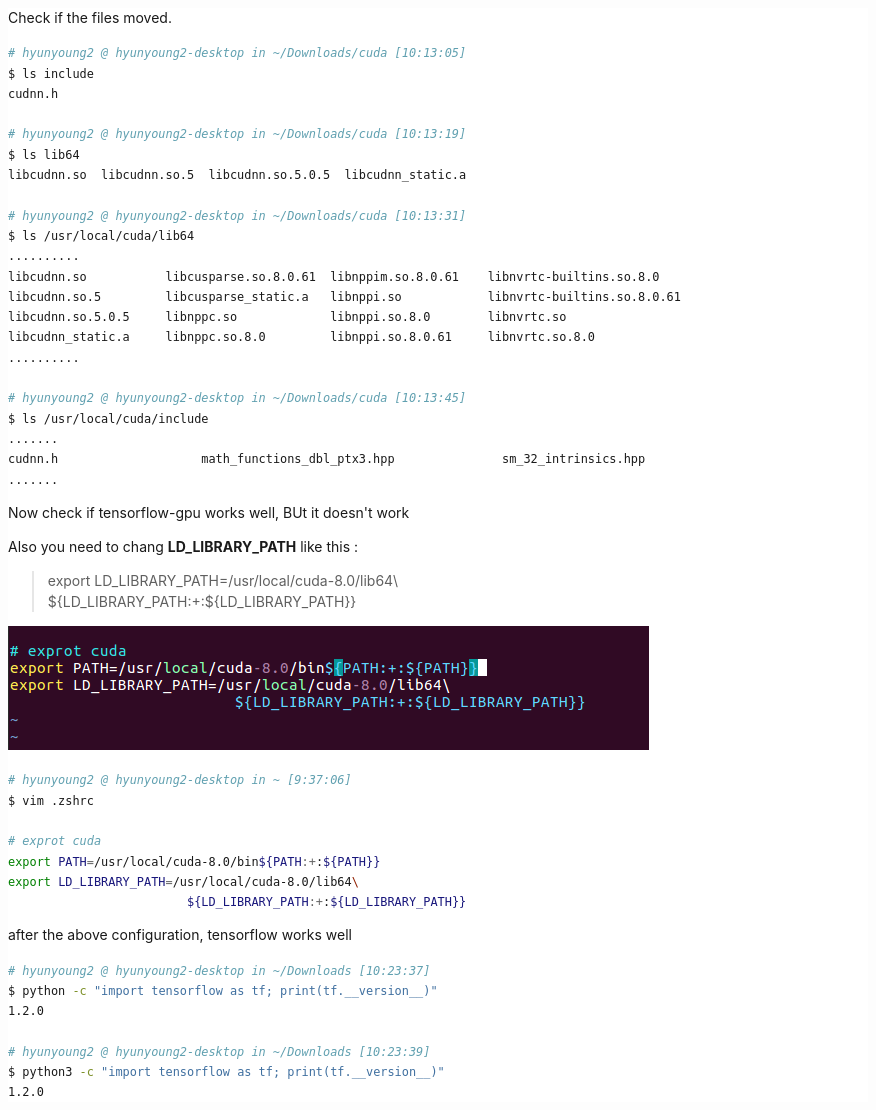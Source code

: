 Check if the files moved. 

```bash 
# hyunyoung2 @ hyunyoung2-desktop in ~/Downloads/cuda [10:13:05] 
$ ls include 
cudnn.h

# hyunyoung2 @ hyunyoung2-desktop in ~/Downloads/cuda [10:13:19] 
$ ls lib64                                  
libcudnn.so  libcudnn.so.5  libcudnn.so.5.0.5  libcudnn_static.a

# hyunyoung2 @ hyunyoung2-desktop in ~/Downloads/cuda [10:13:31] 
$ ls /usr/local/cuda/lib64 
..........
libcudnn.so           libcusparse.so.8.0.61  libnppim.so.8.0.61    libnvrtc-builtins.so.8.0
libcudnn.so.5         libcusparse_static.a   libnppi.so            libnvrtc-builtins.so.8.0.61
libcudnn.so.5.0.5     libnppc.so             libnppi.so.8.0        libnvrtc.so
libcudnn_static.a     libnppc.so.8.0         libnppi.so.8.0.61     libnvrtc.so.8.0
..........

# hyunyoung2 @ hyunyoung2-desktop in ~/Downloads/cuda [10:13:45] 
$ ls /usr/local/cuda/include 
.......
cudnn.h                    math_functions_dbl_ptx3.hpp               sm_32_intrinsics.hpp
.......
```

Now check if tensorflow-gpu works well, BUt it doesn't work

Also you need to chang **LD_LIBRARY_PATH** like this :

> export LD_LIBRARY_PATH=/usr/local/cuda-8.0/lib64\    
>                         ${LD_LIBRARY_PATH:+:${LD_LIBRARY_PATH}}

![](/img/Image/MachineLearning/Tensorflow/2017-06-27-How_To_Install_Tensorflow/zsh_export1.png)

```bash 
# hyunyoung2 @ hyunyoung2-desktop in ~ [9:37:06] 
$ vim .zshrc

# exprot cuda 
export PATH=/usr/local/cuda-8.0/bin${PATH:+:${PATH}}
export LD_LIBRARY_PATH=/usr/local/cuda-8.0/lib64\
                         ${LD_LIBRARY_PATH:+:${LD_LIBRARY_PATH}}
```

after the above configuration, tensorflow works well

```bash 
# hyunyoung2 @ hyunyoung2-desktop in ~/Downloads [10:23:37] 
$ python -c "import tensorflow as tf; print(tf.__version__)"
1.2.0

# hyunyoung2 @ hyunyoung2-desktop in ~/Downloads [10:23:39] 
$ python3 -c "import tensorflow as tf; print(tf.__version__)"
1.2.0
```
